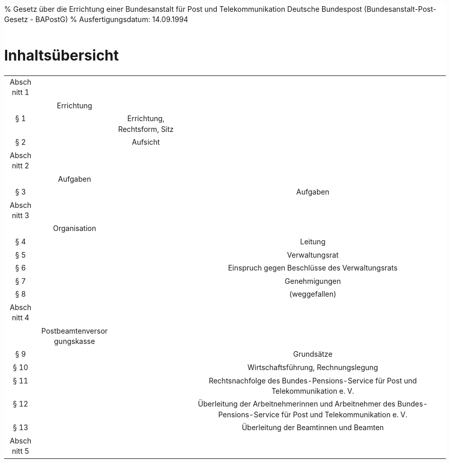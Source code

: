 % Gesetz über die Errichtung einer Bundesanstalt für Post und Telekommunikation Deutsche Bundespost  (Bundesanstalt-Post-Gesetz - BAPostG)
% Ausfertigungsdatum: 14.09.1994
 
# Inhaltsübersicht

|             |                             |                                                |                                                                                                                                                     |
|:---:|:---:|:---:|:---------------------------------------------------------:|
| Abschnitt 1 |                             |                                                |                                                                                                                                                     |
|             |         Errichtung          |                                                |                                                                                                                                                     |
|     § 1     |                             |          Errichtung, Rechtsform, Sitz          |                                                                                                                                                     |
|     § 2     |                             |                    Aufsicht                    |                                                                                                                                                     |
| Abschnitt 2 |                             |                                                |                                                                                                                                                     |
|             |          Aufgaben           |                                                |                                                                                                                                                     |
|     § 3     |                             |                                                |                                                                      Aufgaben                                                                       |
| Abschnitt 3 |                             |                                                |                                                                                                                                                     |
|             |        Organisation         |                                                |                                                                                                                                                     |
|     § 4     |                             |                                                |                                                                       Leitung                                                                       |
|     § 5     |                             |                                                |                                                                   Verwaltungsrat                                                                    |
|     § 6     |                             |                                                |                                                   Einspruch gegen Beschlüsse des Verwaltungsrats                                                    |
|     § 7     |                             |                                                |                                                                    Genehmigungen                                                                    |
|     § 8     |                             |                                                |                                                                    (weggefallen)                                                                    |
| Abschnitt 4 |                             |                                                |                                                                                                                                                     |
|             | Postbeamtenversorgungskasse |                                                |                                                                                                                                                     |
|     § 9     |                             |                                                |                                                                     Grundsätze                                                                      |
|    § 10     |                             |                                                |                                                         Wirtschaftsführung, Rechnungslegung                                                         |
|    § 11     |                             |                                                |                                  Rechtsnachfolge des Bundes-Pensions-Service für Post und Telekommunikation e. V.                                   |
|    § 12     |                             |                                                |                 Überleitung der Arbeitnehmerinnen und Arbeitnehmer des Bundes-Pensions-Service für Post und Telekommunikation e. V.                 |
|    § 13     |                             |                                                |                                                       Überleitung der Beamtinnen und Beamten                                                        |
| Abschnitt 5 |                             |                                                |                                                                                                                                                     |